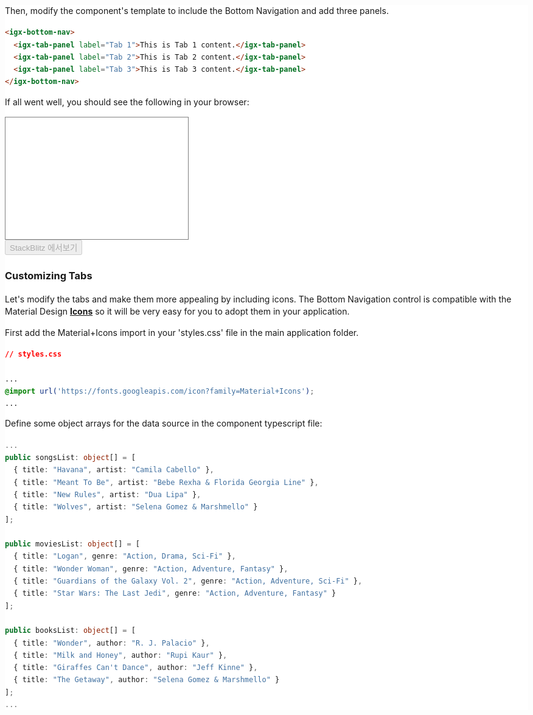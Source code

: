 Then, modify the component's template to include the Bottom Navigation and add three panels.

```html
<igx-bottom-nav>
  <igx-tab-panel label="Tab 1">This is Tab 1 content.</igx-tab-panel>
  <igx-tab-panel label="Tab 2">This is Tab 2 content.</igx-tab-panel>
  <igx-tab-panel label="Tab 3">This is Tab 3 content.</igx-tab-panel>
</igx-bottom-nav>
```
If all went well, you should see the following in your browser:

<div class="sample-container loading" style="height: 200px; width: 300px; border: 1px solid gray;">
    <iframe id="tabbar-sample-1-iframe" src='{environment:demosBaseUrl}/tabbar-sample-1' width="100%" height="100%" seamless
        frameBorder="0" onload="onSampleIframeContentLoaded(this);"></iframe>
</div>
<div>
<button data-localize="stackblitz" disabled class="stackblitz-btn" data-iframe-id="tabbar-sample-1-iframe"
    data-demos-base-url="{environment:demosBaseUrl}">StackBlitz 에서보기</button>
</div>

<div class="divider"></div>

### Customizing Tabs

Let's modify the tabs and make them more appealing by including icons. The Bottom Navigation control is compatible with the Material Design
[**Icons**](https://material.io/icons/) so it will be very easy for you to adopt them in your application.

First add the Material+Icons import in your 'styles.css' file in the main application folder.

```css
// styles.css

...
@import url('https://fonts.googleapis.com/icon?family=Material+Icons');
...
```

Define some object arrays for the data source in the component typescript file:

```typescript
...
public songsList: object[] = [
  { title: "Havana", artist: "Camila Cabello" },
  { title: "Meant To Be", artist: "Bebe Rexha & Florida Georgia Line" },
  { title: "New Rules", artist: "Dua Lipa" },
  { title: "Wolves", artist: "Selena Gomez & Marshmello" }
];

public moviesList: object[] = [
  { title: "Logan", genre: "Action, Drama, Sci-Fi" },
  { title: "Wonder Woman", genre: "Action, Adventure, Fantasy" },
  { title: "Guardians of the Galaxy Vol. 2", genre: "Action, Adventure, Sci-Fi" },
  { title: "Star Wars: The Last Jedi", genre: "Action, Adventure, Fantasy" }
];

public booksList: object[] = [
  { title: "Wonder", author: "R. J. Palacio" },
  { title: "Milk and Honey", author: "Rupi Kaur" },
  { title: "Giraffes Can't Dance", author: "Jeff Kinne" },
  { title: "The Getaway", author: "Selena Gomez & Marshmello" }
];
...
```
